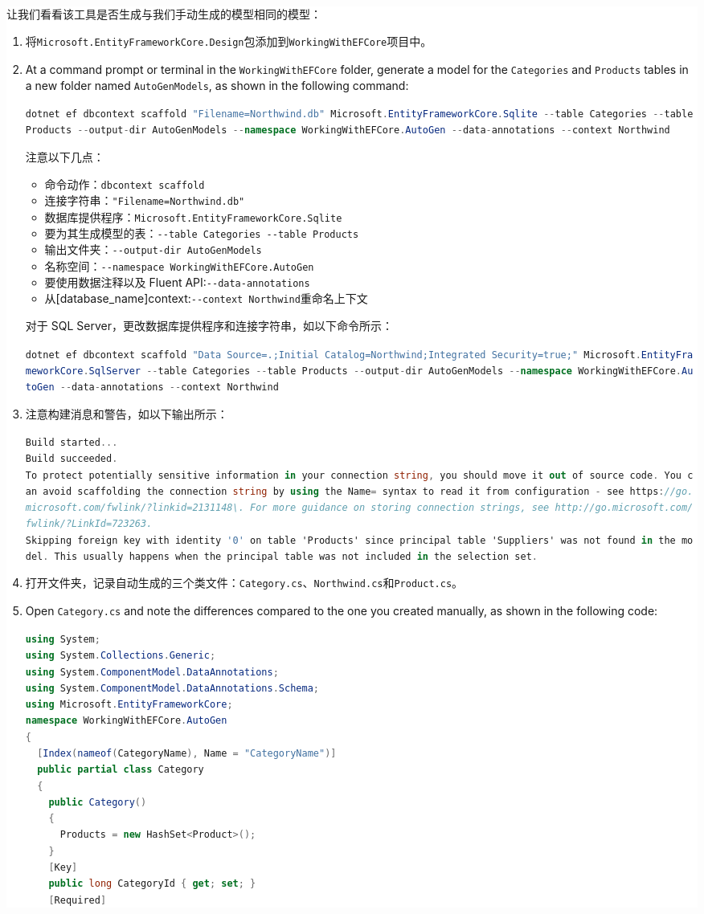 让我们看看该工具是否生成与我们手动生成的模型相同的模型：

1.  将`Microsoft.EntityFrameworkCore.Design`包添加到`WorkingWithEFCore`项目中。
2.  At a command prompt or terminal in the `WorkingWithEFCore` folder, generate a model for the `Categories` and `Products` tables in a new folder named `AutoGenModels`, as shown in the following command:

    ```cs
    dotnet ef dbcontext scaffold "Filename=Northwind.db" Microsoft.EntityFrameworkCore.Sqlite --table Categories --table Products --output-dir AutoGenModels --namespace WorkingWithEFCore.AutoGen --data-annotations --context Northwind 
    ```

    注意以下几点：

    *   命令动作：`dbcontext scaffold`
    *   连接字符串：`"Filename=Northwind.db"`
    *   数据库提供程序：`Microsoft.EntityFrameworkCore.Sqlite`
    *   要为其生成模型的表：`--table Categories --table Products`
    *   输出文件夹：`--output-dir AutoGenModels`
    *   名称空间：`--namespace WorkingWithEFCore.AutoGen`
    *   要使用数据注释以及 Fluent API:`--data-annotations`
    *   从[database_name]context:`--context Northwind`重命名上下文

    对于 SQL Server，更改数据库提供程序和连接字符串，如以下命令所示：

    ```cs
    dotnet ef dbcontext scaffold "Data Source=.;Initial Catalog=Northwind;Integrated Security=true;" Microsoft.EntityFrameworkCore.SqlServer --table Categories --table Products --output-dir AutoGenModels --namespace WorkingWithEFCore.AutoGen --data-annotations --context Northwind 
    ```

1.  注意构建消息和警告，如以下输出所示：

    ```cs
    Build started...
    Build succeeded.
    To protect potentially sensitive information in your connection string, you should move it out of source code. You can avoid scaffolding the connection string by using the Name= syntax to read it from configuration - see https://go.microsoft.com/fwlink/?linkid=2131148\. For more guidance on storing connection strings, see http://go.microsoft.com/fwlink/?LinkId=723263.
    Skipping foreign key with identity '0' on table 'Products' since principal table 'Suppliers' was not found in the model. This usually happens when the principal table was not included in the selection set. 
    ```

2.  打开文件夹，记录自动生成的三个类文件：`Category.cs`、`Northwind.cs`和`Product.cs`。
3.  Open `Category.cs` and note the differences compared to the one you created manually, as shown in the following code:

    ```cs
    using System;
    using System.Collections.Generic;
    using System.ComponentModel.DataAnnotations;
    using System.ComponentModel.DataAnnotations.Schema; 
    using Microsoft.EntityFrameworkCore;
    namespace WorkingWithEFCore.AutoGen
    {
      [Index(nameof(CategoryName), Name = "CategoryName")]
      public partial class Category
      {
        public Category()
        {
          Products = new HashSet<Product>();
        }
        [Key]
        public long CategoryId { get; set; }
        [Required]